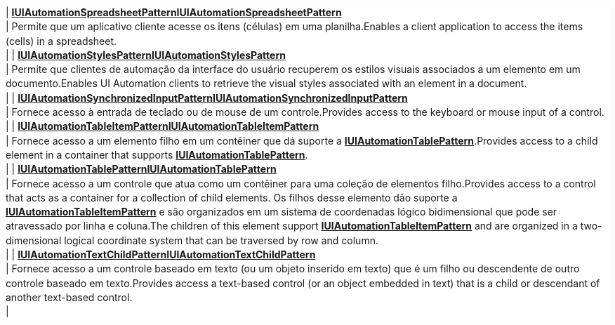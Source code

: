 | [<span data-ttu-id="daa4a-154">**IUIAutomationSpreadsheetPattern**</span><span class="sxs-lookup"><span data-stu-id="daa4a-154">**IUIAutomationSpreadsheetPattern**</span></span>](/windows/desktop/api/uiautomationclient/nn-uiautomationclient-iuiautomationspreadsheetpattern)<br/>         | <span data-ttu-id="daa4a-155">Permite que um aplicativo cliente acesse os itens (células) em uma planilha.</span><span class="sxs-lookup"><span data-stu-id="daa4a-155">Enables a client application to access the items (cells) in a spreadsheet.</span></span><br/>                                                                                                                                                                                                                                                                   |
| [<span data-ttu-id="daa4a-156">**IUIAutomationStylesPattern**</span><span class="sxs-lookup"><span data-stu-id="daa4a-156">**IUIAutomationStylesPattern**</span></span>](/windows/desktop/api/uiautomationclient/nn-uiautomationclient-iuiautomationstylespattern)<br/>                   | <span data-ttu-id="daa4a-157">Permite que clientes de automação da interface do usuário recuperem os estilos visuais associados a um elemento em um documento.</span><span class="sxs-lookup"><span data-stu-id="daa4a-157">Enables UI Automation clients to retrieve the visual styles associated with an element in a document.</span></span><br/>                                                                                                                                                                                                                                        |
| [<span data-ttu-id="daa4a-158">**IUIAutomationSynchronizedInputPattern**</span><span class="sxs-lookup"><span data-stu-id="daa4a-158">**IUIAutomationSynchronizedInputPattern**</span></span>](/windows/desktop/api/UIAutomationClient/nn-uiautomationclient-iuiautomationsynchronizedinputpattern)<br/> | <span data-ttu-id="daa4a-159">Fornece acesso à entrada de teclado ou de mouse de um controle.</span><span class="sxs-lookup"><span data-stu-id="daa4a-159">Provides access to the keyboard or mouse input of a control.</span></span><br/>                                                                                                                                                                                                                                                                                 |
| [<span data-ttu-id="daa4a-160">**IUIAutomationTableItemPattern**</span><span class="sxs-lookup"><span data-stu-id="daa4a-160">**IUIAutomationTableItemPattern**</span></span>](/windows/desktop/api/UIAutomationClient/nn-uiautomationclient-iuiautomationtableitempattern)<br/>                 | <span data-ttu-id="daa4a-161">Fornece acesso a um elemento filho em um contêiner que dá suporte a [**IUIAutomationTablePattern**](/windows/desktop/api/UIAutomationClient/nn-uiautomationclient-iuiautomationtablepattern).</span><span class="sxs-lookup"><span data-stu-id="daa4a-161">Provides access to a child element in a container that supports [**IUIAutomationTablePattern**](/windows/desktop/api/UIAutomationClient/nn-uiautomationclient-iuiautomationtablepattern).</span></span> <br/>                                                                                                                                                                                                      |
| [<span data-ttu-id="daa4a-162">**IUIAutomationTablePattern**</span><span class="sxs-lookup"><span data-stu-id="daa4a-162">**IUIAutomationTablePattern**</span></span>](/windows/desktop/api/UIAutomationClient/nn-uiautomationclient-iuiautomationtablepattern)<br/>                         | <span data-ttu-id="daa4a-163">Fornece acesso a um controle que atua como um contêiner para uma coleção de elementos filho.</span><span class="sxs-lookup"><span data-stu-id="daa4a-163">Provides access to a control that acts as a container for a collection of child elements.</span></span> <span data-ttu-id="daa4a-164">Os filhos desse elemento dão suporte a [**IUIAutomationTableItemPattern**](/windows/desktop/api/UIAutomationClient/nn-uiautomationclient-iuiautomationtableitempattern) e são organizados em um sistema de coordenadas lógico bidimensional que pode ser atravessado por linha e coluna.</span><span class="sxs-lookup"><span data-stu-id="daa4a-164">The children of this element support [**IUIAutomationTableItemPattern**](/windows/desktop/api/UIAutomationClient/nn-uiautomationclient-iuiautomationtableitempattern) and are organized in a two-dimensional logical coordinate system that can be traversed by row and column.</span></span><br/>                       |
| [<span data-ttu-id="daa4a-165">**IUIAutomationTextChildPattern**</span><span class="sxs-lookup"><span data-stu-id="daa4a-165">**IUIAutomationTextChildPattern**</span></span>](/windows/desktop/api/uiautomationclient/nn-uiautomationclient-iuiautomationtextchildpattern)<br/>             | <span data-ttu-id="daa4a-166">Fornece acesso a um controle baseado em texto (ou um objeto inserido em texto) que é um filho ou descendente de outro controle baseado em texto.</span><span class="sxs-lookup"><span data-stu-id="daa4a-166">Provides access a text-based control (or an object embedded in text) that is a child or descendant of another text-based control.</span></span> <br/>                                                                                                                                                                                                           |